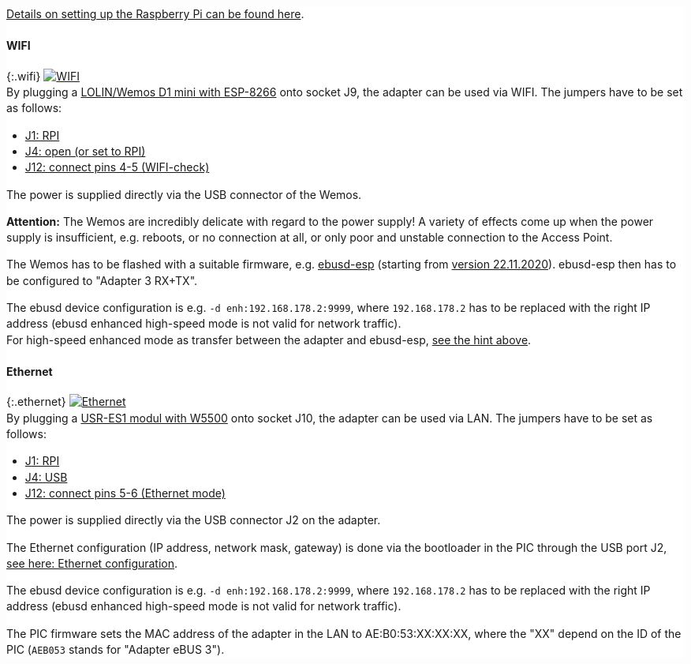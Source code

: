 [Details on setting up the Raspberry Pi can be found here](raspberrypi.en).

#### WIFI
{:.wifi}
[<img src="img/smd-3dwifi.png" width="200" alt="WIFI" title="WIFI">](img/smd-3dwifi.jpg)  
By plugging a [LOLIN/Wemos D1 mini with ESP-8266](https://docs.wemos.cc/en/latest/d1/d1_mini.html) onto socket J9,
the adapter can be used via WIFI.
The jumpers have to be set as follows:
* [J1: RPI](img/smd-wifi.jpg)
* [J4: open (or set to RPI)](img/smd-wifi.jpg)
* [J12: connect pins 4-5 (WIFI-check)](img/smd-wifi.jpg)

The power is supplied directly via the USB connector of the Wemos.

**Attention:** The Wemos are incredibly delicate with regard to the power supply!
A variety of effects come up when the power supply is insufficient,
e.g. reboots, or no connection at all, or only poor and unstable connection to the Access Point.

The Wemos has to be flashed with a suitable firmware, e.g. [ebusd-esp](https://github.com/john30/ebusd-esp)
(starting from [version 22.11.2020](https://github.com/john30/ebusd-esp/blob/master/Changelog.md#build-20201122)).
ebusd-esp then has to be configured to "Adapter 3 RX+TX".

The ebusd device configuration is e.g. `-d enh:192.168.178.2:9999`, where `192.168.178.2` has to be replaced with the
right IP address (ebusd enhanced high-speed mode is not valid for network traffic).  
For high-speed enhanced mode as transfer between the adapter and ebusd-esp, [see the hint above](#ens).

#### Ethernet
{:.ethernet}
[<img src="img/smd-3dethernet.png" width="200" alt="Ethernet" title="Ethernet">](img/smd-3dethernet.jpg)  
By plugging a [USR-ES1 modul with W5500](https://www.pusr.com/download/ES1/USR-ES1-EN-V1.0.pdf) onto socket J10,
the adapter can be used via LAN.
The jumpers have to be set as follows:
* [J1: RPI](img/smd-ethernet.jpg)
* [J4: USB](img/smd-ethernet.jpg)
* [J12: connect pins 5-6 (Ethernet mode)](img/smd-ethernet.jpg)

The power is supplied directly via the USB connector J2 on the adapter.

The Ethernet configuration (IP address, network mask, gateway) is done via the bootloader in the PIC through the USB
port J2, [see here: Ethernet configuration](picfirmware.en#ethernetconfig).

The ebusd device configuration is e.g. `-d enh:192.168.178.2:9999`, where `192.168.178.2` has to be replaced with the
right IP address (ebusd enhanced high-speed mode is not valid for network traffic).

The PIC firmware sets the MAC address of the adapter in the LAN to AE:B0:53:XX:XX:XX, where the "XX" depend on the ID of
the PIC (`AEB053` stands for "Adapter eBUS 3").
